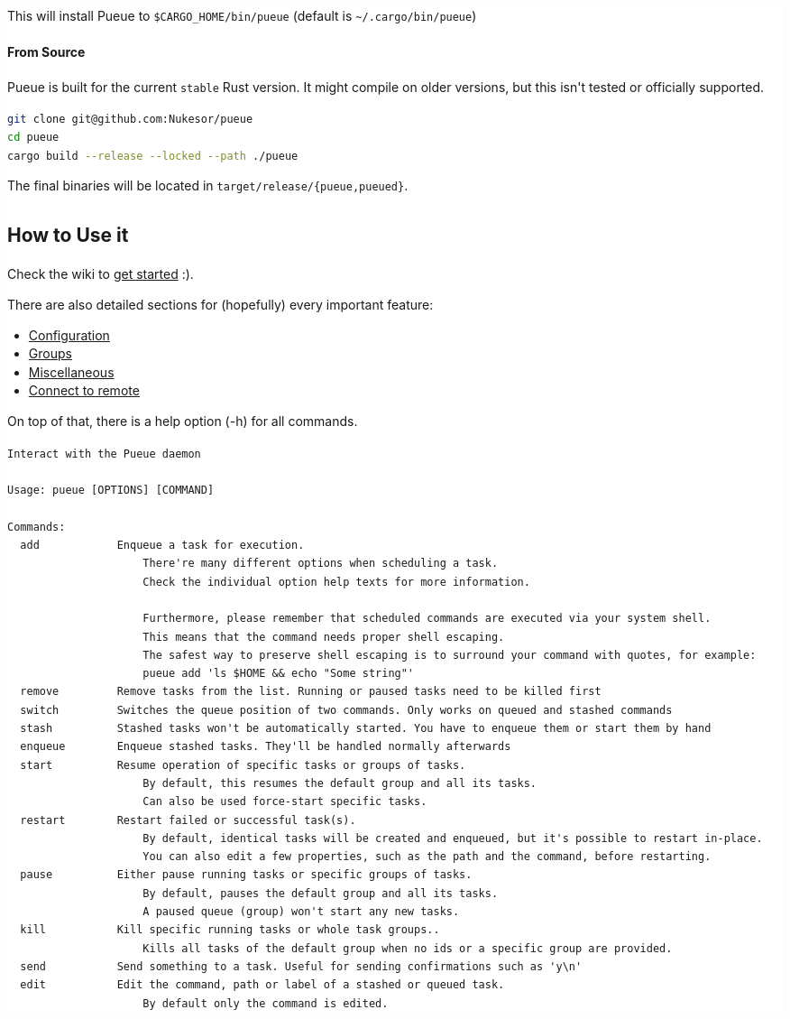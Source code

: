 This will install Pueue to `$CARGO_HOME/bin/pueue` (default is `~/.cargo/bin/pueue`)

#### From Source

Pueue is built for the current `stable` Rust version.
It might compile on older versions, but this isn't tested or officially supported.

```bash
git clone git@github.com:Nukesor/pueue
cd pueue
cargo build --release --locked --path ./pueue
```

The final binaries will be located in `target/release/{pueue,pueued}`.

## How to Use it

Check the wiki to [get started](https://github.com/Nukesor/pueue/wiki/Get-started) :).

There are also detailed sections for (hopefully) every important feature:

- [Configuration](https://github.com/Nukesor/pueue/wiki/Configuration)
- [Groups](https://github.com/Nukesor/pueue/wiki/Groups)
- [Miscellaneous](https://github.com/Nukesor/pueue/wiki/Miscellaneous)
- [Connect to remote](https://github.com/Nukesor/pueue/wiki/Connect-to-remote)

On top of that, there is a help option (-h) for all commands.

```text
Interact with the Pueue daemon

Usage: pueue [OPTIONS] [COMMAND]

Commands:
  add            Enqueue a task for execution.
                     There're many different options when scheduling a task.
                     Check the individual option help texts for more information.

                     Furthermore, please remember that scheduled commands are executed via your system shell.
                     This means that the command needs proper shell escaping.
                     The safest way to preserve shell escaping is to surround your command with quotes, for example:
                     pueue add 'ls $HOME && echo "Some string"'
  remove         Remove tasks from the list. Running or paused tasks need to be killed first
  switch         Switches the queue position of two commands. Only works on queued and stashed commands
  stash          Stashed tasks won't be automatically started. You have to enqueue them or start them by hand
  enqueue        Enqueue stashed tasks. They'll be handled normally afterwards
  start          Resume operation of specific tasks or groups of tasks.
                     By default, this resumes the default group and all its tasks.
                     Can also be used force-start specific tasks.
  restart        Restart failed or successful task(s).
                     By default, identical tasks will be created and enqueued, but it's possible to restart in-place.
                     You can also edit a few properties, such as the path and the command, before restarting.
  pause          Either pause running tasks or specific groups of tasks.
                     By default, pauses the default group and all its tasks.
                     A paused queue (group) won't start any new tasks.
  kill           Kill specific running tasks or whole task groups..
                     Kills all tasks of the default group when no ids or a specific group are provided.
  send           Send something to a task. Useful for sending confirmations such as 'y\n'
  edit           Edit the command, path or label of a stashed or queued task.
                     By default only the command is edited.
```